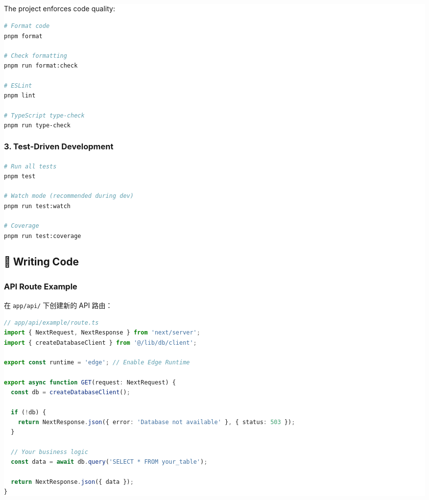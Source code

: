 The project enforces code quality:

```bash
# Format code
pnpm format

# Check formatting
pnpm run format:check

# ESLint
pnpm lint

# TypeScript type‑check
pnpm run type-check
```

### 3. Test‑Driven Development

```bash
# Run all tests
pnpm test

# Watch mode (recommended during dev)
pnpm run test:watch

# Coverage
pnpm run test:coverage
```

## 📝 Writing Code

### API Route Example

在 `app/api/` 下创建新的 API 路由：

```typescript
// app/api/example/route.ts
import { NextRequest, NextResponse } from 'next/server';
import { createDatabaseClient } from '@/lib/db/client';

export const runtime = 'edge'; // Enable Edge Runtime

export async function GET(request: NextRequest) {
  const db = createDatabaseClient();

  if (!db) {
    return NextResponse.json({ error: 'Database not available' }, { status: 503 });
  }

  // Your business logic
  const data = await db.query('SELECT * FROM your_table');

  return NextResponse.json({ data });
}
```
